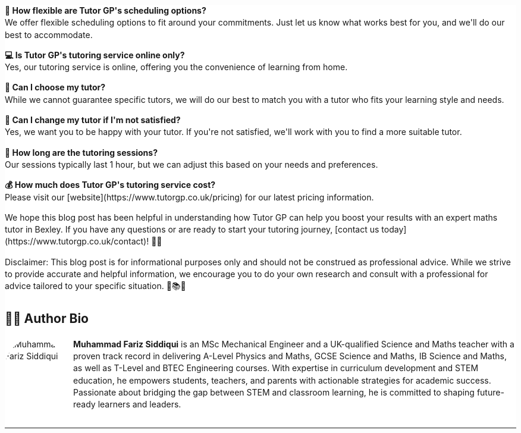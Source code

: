 <ul style="list-style-type: none; padding-left: 0;">
<li><strong>📅 How flexible are Tutor GP's scheduling options?</strong></li>
<li>We offer flexible scheduling options to fit around your commitments. Just let us know what works best for you, and we'll do our best to accommodate.</li>
</ul>
<ul style="list-style-type: none; padding-left: 0;">
<li><strong>💻 Is Tutor GP's tutoring service online only?</strong></li>
<li>Yes, our tutoring service is online, offering you the convenience of learning from home.</li>
</ul>
<ul style="list-style-type: none; padding-left: 0;">
<li><strong>🤝 Can I choose my tutor?</strong></li>
<li>While we cannot guarantee specific tutors, we will do our best to match you with a tutor who fits your learning style and needs.</li>
</ul>
<ul style="list-style-type: none; padding-left: 0;">
<li><strong>🤝 Can I change my tutor if I'm not satisfied?</strong></li>
<li>Yes, we want you to be happy with your tutor. If you're not satisfied, we'll work with you to find a more suitable tutor.</li>
</ul>
<ul style="list-style-type: none; padding-left: 0;">
<li><strong>📅 How long are the tutoring sessions?</strong></li>
<li>Our sessions typically last 1 hour, but we can adjust this based on your needs and preferences.</li>
</ul>
<ul style="list-style-type: none; padding-left: 0;">
<li><strong>💰 How much does Tutor GP's tutoring service cost?</strong></li>
<li>Please visit our [website](https://www.tutorgp.co.uk/pricing) for our latest pricing information.</li>
</ul>
<p>We hope this blog post has been helpful in understanding how Tutor GP can help you boost your results with an expert maths tutor in Bexley. If you have any questions or are ready to start your tutoring journey, [contact us today](https://www.tutorgp.co.uk/contact)! 🚀🎉</p>
<p>Disclaimer: This blog post is for informational purposes only and should not be construed as professional advice. While we strive to provide accurate and helpful information, we encourage you to do your own research and consult with a professional for advice tailored to your specific situation. 📝📚💬</p>



## 👨‍🏫 Author Bio

<img src="https://tutorgp.github.io/blogs/images/TutorGP-Author-Siddiqui.jpg" alt="Muhammad Fariz Siddiqui" width="100" height="100" style="float:left;margin:0 15px 15px 0;border-radius:50%;">

**Muhammad Fariz Siddiqui** is an MSc Mechanical Engineer and a UK-qualified Science and Maths teacher with a proven track record in delivering A-Level Physics and Maths, GCSE Science and Maths, IB Science and Maths, as well as T-Level and BTEC Engineering courses. With expertise in curriculum development and STEM education, he empowers students, teachers, and parents with actionable strategies for academic success. Passionate about bridging the gap between STEM and classroom learning, he is committed to shaping future-ready learners and leaders.

<div style="clear:both;"></div>

---
